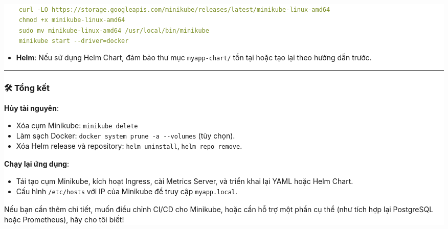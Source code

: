   ```yaml
      curl -LO https://storage.googleapis.com/minikube/releases/latest/minikube-linux-amd64
      chmod +x minikube-linux-amd64
      sudo mv minikube-linux-amd64 /usr/local/bin/minikube
      minikube start --driver=docker
  ```
- **Helm**: Nếu sử dụng Helm Chart, đảm bảo thư mục `myapp-chart/` tồn tại hoặc tạo lại theo hướng dẫn trước.

---

### 🛠 Tổng kết
**Hủy tài nguyên**:
- Xóa cụm Minikube: `minikube delete`
- Làm sạch Docker: `docker system prune -a --volumes` (tùy chọn).
- Xóa Helm release và repository: `helm uninstall`, `helm repo remove`.

**Chạy lại ứng dụng**:
- Tái tạo cụm Minikube, kích hoạt Ingress, cài Metrics Server, và triển khai lại YAML hoặc Helm Chart.
- Cấu hình `/etc/hosts` với IP của Minikube để truy cập `myapp.local`.

Nếu bạn cần thêm chi tiết, muốn điều chỉnh CI/CD cho Minikube, hoặc cần hỗ trợ một phần cụ thể (như tích hợp lại PostgreSQL hoặc Prometheus), hãy cho tôi biết!